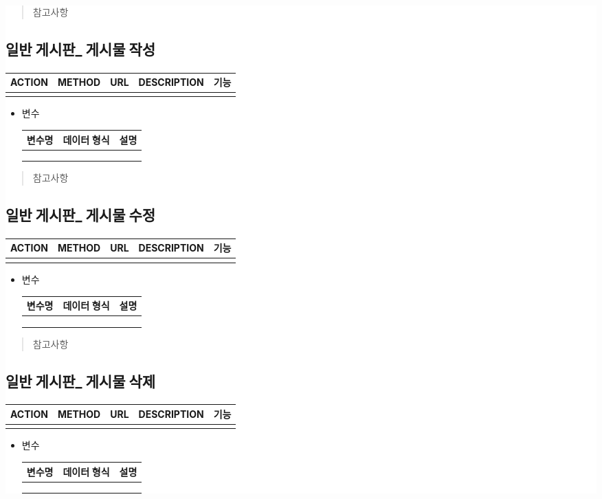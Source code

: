 > 참고사항



## 일반 게시판_ 게시물 작성

| ACTION | METHOD | URL  | DESCRIPTION | 기능 |
| ------ | ------ | ---- | ----------- | ---- |
|        |        |      |             |      |

+ 변수

  | 변수명 | 데이터 형식 | 설명 |
  | ------ | ----------- | ---- |
  |        |             |      |
  |        |             |      |
  |        |             |      |

> 참고사항



## 일반 게시판_ 게시물 수정

| ACTION | METHOD | URL  | DESCRIPTION | 기능 |
| ------ | ------ | ---- | ----------- | ---- |
|        |        |      |             |      |

+ 변수

  | 변수명 | 데이터 형식 | 설명 |
  | ------ | ----------- | ---- |
  |        |             |      |
  |        |             |      |
  |        |             |      |

> 참고사항



## 일반 게시판_ 게시물 삭제

| ACTION | METHOD | URL  | DESCRIPTION | 기능 |
| ------ | ------ | ---- | ----------- | ---- |
|        |        |      |             |      |

+ 변수

  | 변수명 | 데이터 형식 | 설명 |
  | ------ | ----------- | ---- |
  |        |             |      |
  |        |             |      |
  |        |             |      |
